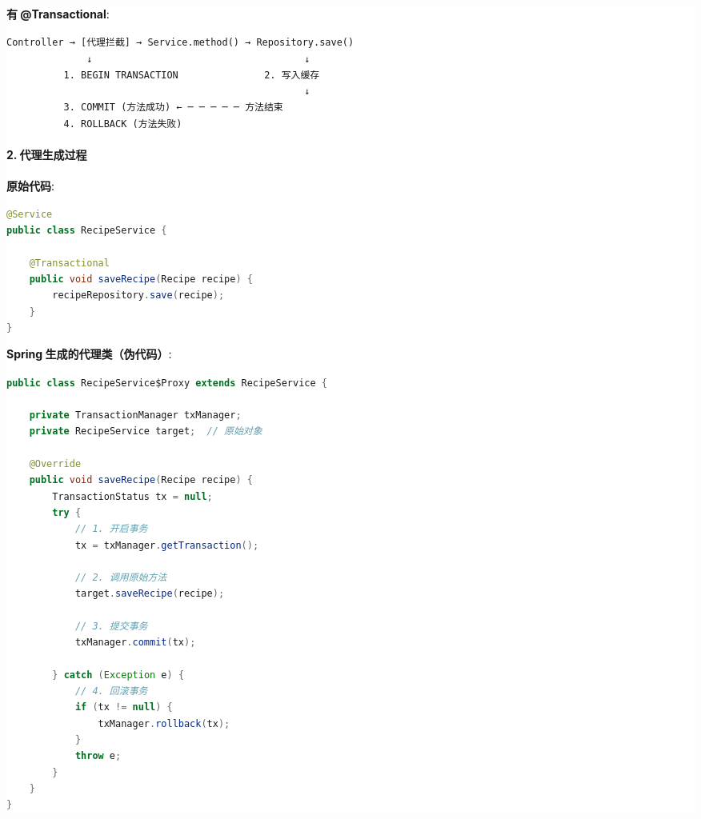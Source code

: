 **有 @Transactional**:
```
Controller → [代理拦截] → Service.method() → Repository.save()
              ↓                                     ↓
          1. BEGIN TRANSACTION               2. 写入缓存
                                                    ↓
          3. COMMIT (方法成功) ← ─ ─ ─ ─ ─ 方法结束
          4. ROLLBACK (方法失败)
```

#### 2. 代理生成过程

**原始代码**:
```java
@Service
public class RecipeService {
    
    @Transactional
    public void saveRecipe(Recipe recipe) {
        recipeRepository.save(recipe);
    }
}
```

**Spring 生成的代理类（伪代码）**:
```java
public class RecipeService$Proxy extends RecipeService {
    
    private TransactionManager txManager;
    private RecipeService target;  // 原始对象
    
    @Override
    public void saveRecipe(Recipe recipe) {
        TransactionStatus tx = null;
        try {
            // 1. 开启事务
            tx = txManager.getTransaction();
            
            // 2. 调用原始方法
            target.saveRecipe(recipe);
            
            // 3. 提交事务
            txManager.commit(tx);
            
        } catch (Exception e) {
            // 4. 回滚事务
            if (tx != null) {
                txManager.rollback(tx);
            }
            throw e;
        }
    }
}
```
